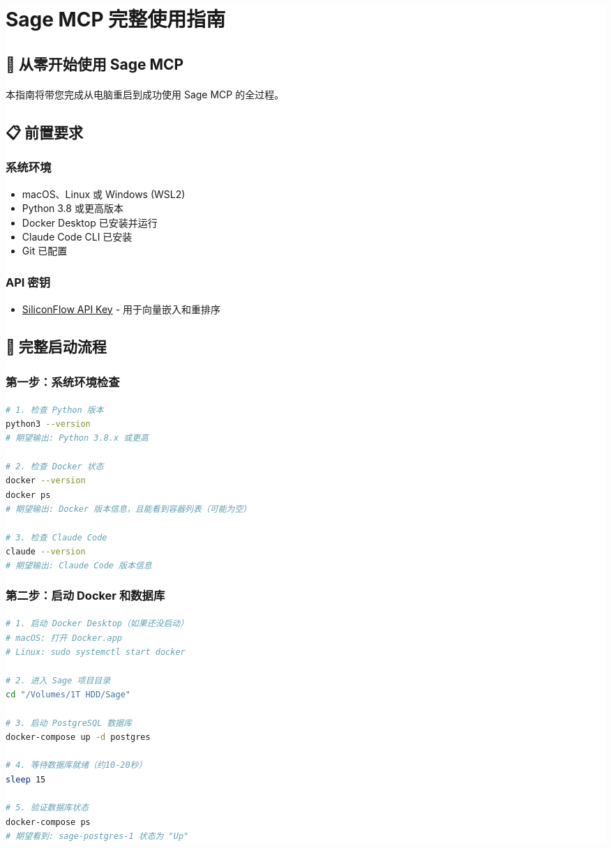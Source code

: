 # Sage MCP 完整使用指南

## 🚀 从零开始使用 Sage MCP

本指南将带您完成从电脑重启到成功使用 Sage MCP 的全过程。

## 📋 前置要求

### 系统环境
- macOS、Linux 或 Windows (WSL2)
- Python 3.8 或更高版本
- Docker Desktop 已安装并运行
- Claude Code CLI 已安装
- Git 已配置

### API 密钥
- [SiliconFlow API Key](https://siliconflow.cn) - 用于向量嵌入和重排序

## 🔧 完整启动流程

### 第一步：系统环境检查

```bash
# 1. 检查 Python 版本
python3 --version
# 期望输出: Python 3.8.x 或更高

# 2. 检查 Docker 状态
docker --version
docker ps
# 期望输出: Docker 版本信息，且能看到容器列表（可能为空）

# 3. 检查 Claude Code
claude --version
# 期望输出: Claude Code 版本信息
```

### 第二步：启动 Docker 和数据库

```bash
# 1. 启动 Docker Desktop（如果还没启动）
# macOS: 打开 Docker.app
# Linux: sudo systemctl start docker

# 2. 进入 Sage 项目目录
cd "/Volumes/1T HDD/Sage"

# 3. 启动 PostgreSQL 数据库
docker-compose up -d postgres

# 4. 等待数据库就绪（约10-20秒）
sleep 15

# 5. 验证数据库状态
docker-compose ps
# 期望看到: sage-postgres-1 状态为 "Up"
```
